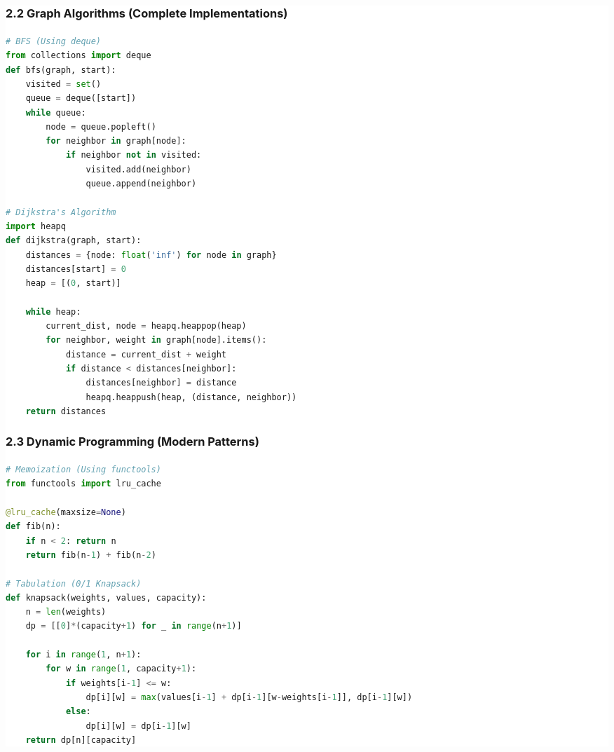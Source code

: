 ### **2.2 Graph Algorithms (Complete Implementations)**
```python
# BFS (Using deque)
from collections import deque
def bfs(graph, start):
    visited = set()
    queue = deque([start])
    while queue:
        node = queue.popleft()
        for neighbor in graph[node]:
            if neighbor not in visited:
                visited.add(neighbor)
                queue.append(neighbor)

# Dijkstra's Algorithm
import heapq
def dijkstra(graph, start):
    distances = {node: float('inf') for node in graph}
    distances[start] = 0
    heap = [(0, start)]
    
    while heap:
        current_dist, node = heapq.heappop(heap)
        for neighbor, weight in graph[node].items():
            distance = current_dist + weight
            if distance < distances[neighbor]:
                distances[neighbor] = distance
                heapq.heappush(heap, (distance, neighbor))
    return distances
```

### **2.3 Dynamic Programming (Modern Patterns)**
```python
# Memoization (Using functools)
from functools import lru_cache

@lru_cache(maxsize=None)
def fib(n):
    if n < 2: return n
    return fib(n-1) + fib(n-2)

# Tabulation (0/1 Knapsack)
def knapsack(weights, values, capacity):
    n = len(weights)
    dp = [[0]*(capacity+1) for _ in range(n+1)]
    
    for i in range(1, n+1):
        for w in range(1, capacity+1):
            if weights[i-1] <= w:
                dp[i][w] = max(values[i-1] + dp[i-1][w-weights[i-1]], dp[i-1][w])
            else:
                dp[i][w] = dp[i-1][w]
    return dp[n][capacity]
```
